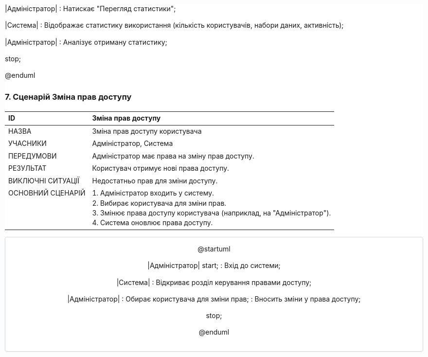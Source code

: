 |Адміністратор|
: Натискає "Перегляд статистики";

|Система|
: Відображає статистику використання (кількість користувачів, набори даних, активність);

|Адміністратор|
: Аналізує отриману статистику;

stop;

@enduml
</center>

### 7. Сценарій Зміна прав доступу

| ID |	<span id="ChangePermissions">Зміна прав доступу</span> |
| :------------- | :------------- |
| НАЗВА |	Зміна прав доступу користувача |
| УЧАСНИКИ |	Адміністратор, Система |
| ПЕРЕДУМОВИ |	Адміністратор має права на зміну прав доступу. |
| РЕЗУЛЬТАТ	| Користувач отримує нові права доступу. |
| ВИКЛЮЧНІ СИТУАЦІЇ |	Недостатньо прав для зміни доступу. |
| ОСНОВНИЙ СЦЕНАРІЙ	| 1. Адміністратор входить у систему.<br/>2. Вибирає користувача для зміни прав.<br/>3. Змінює права доступу користувача (наприклад, на "Адміністратор").<br/>4. Система оновлює права доступу. |

<center style="
    border-radius:4px;
    border: 1px solid #cfd7e6;
    box-shadow: 0 1px 3px 0 rgba(89,105,129,.05), 0 1px 1px 0 rgba(0,0,0,.025);
    padding: 1em;"
>
@startuml

|Адміністратор|
start;
: Вхід до системи;

|Система|
: Відкриває розділ керування правами доступу;

|Адміністратор|
: Обирає користувача для зміни прав;
: Вносить зміни у права доступу;

stop;

@enduml
</center>
